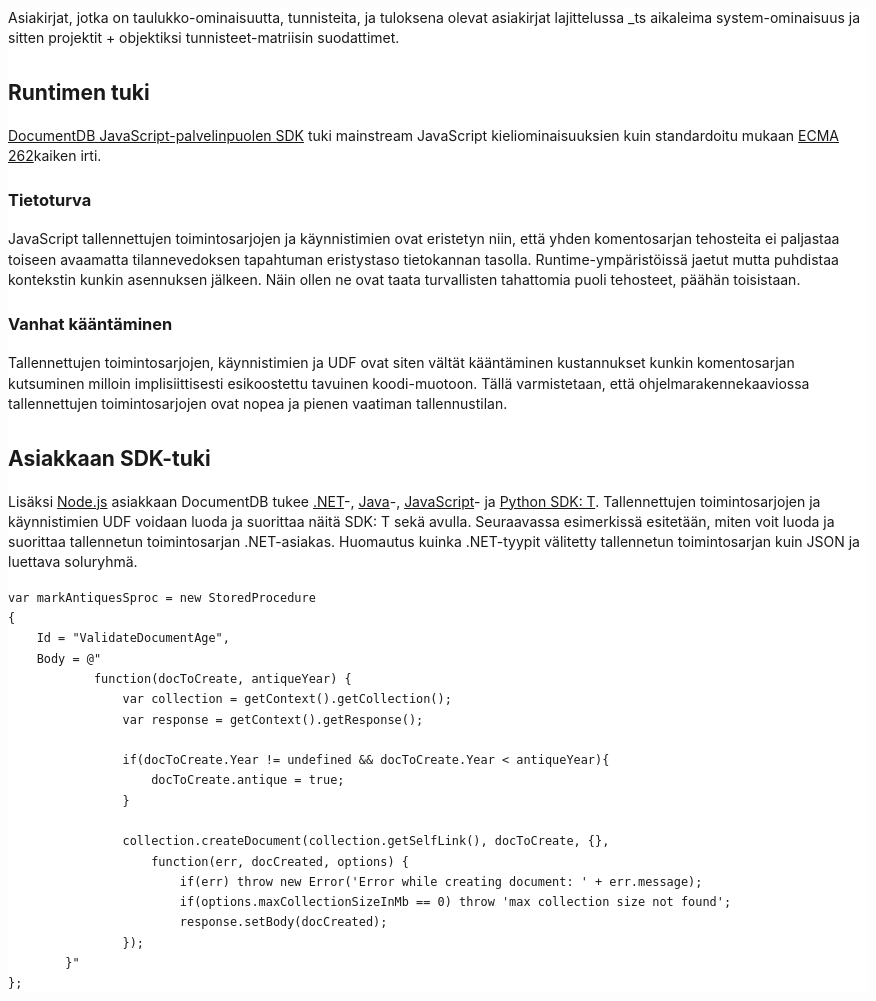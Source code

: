 <td>Asiakirjat, jotka on taulukko-ominaisuutta, tunnisteita, ja tuloksena olevat asiakirjat lajittelussa _ts aikaleima system-ominaisuus ja sitten projektit + objektiksi tunnisteet-matriisin suodattimet.</td>
</tr>
</tbody>
</table>

## <a name="runtime-support"></a>Runtimen tuki
[DocumentDB JavaScript-palvelinpuolen SDK](http://azure.github.io/azure-documentdb-js-server/) tuki mainstream JavaScript kieliominaisuuksien kuin standardoitu mukaan [ECMA 262](http://www.ecma-international.org/publications/standards/Ecma-262.htm)kaiken irti.

### <a name="security"></a>Tietoturva
JavaScript tallennettujen toimintosarjojen ja käynnistimien ovat eristetyn niin, että yhden komentosarjan tehosteita ei paljastaa toiseen avaamatta tilannevedoksen tapahtuman eristystaso tietokannan tasolla. Runtime-ympäristöissä jaetut mutta puhdistaa kontekstin kunkin asennuksen jälkeen. Näin ollen ne ovat taata turvallisten tahattomia puoli tehosteet, päähän toisistaan.

### <a name="pre-compilation"></a>Vanhat kääntäminen
Tallennettujen toimintosarjojen, käynnistimien ja UDF ovat siten vältät kääntäminen kustannukset kunkin komentosarjan kutsuminen milloin implisiittisesti esikoostettu tavuinen koodi-muotoon. Tällä varmistetaan, että ohjelmarakennekaaviossa tallennettujen toimintosarjojen ovat nopea ja pienen vaatiman tallennustilan.

## <a name="client-sdk-support"></a>Asiakkaan SDK-tuki
Lisäksi [Node.js](documentdb-sdk-node.md) asiakkaan DocumentDB tukee [.NET](documentdb-sdk-dotnet.md)-, [Java](documentdb-sdk-java.md)-, [JavaScript](http://azure.github.io/azure-documentdb-js/)- ja [Python SDK: T](documentdb-sdk-python.md). Tallennettujen toimintosarjojen ja käynnistimien UDF voidaan luoda ja suorittaa näitä SDK: T sekä avulla. Seuraavassa esimerkissä esitetään, miten voit luoda ja suorittaa tallennetun toimintosarjan .NET-asiakas. Huomautus kuinka .NET-tyypit välitetty tallennetun toimintosarjan kuin JSON ja luettava soluryhmä.

    var markAntiquesSproc = new StoredProcedure
    {
        Id = "ValidateDocumentAge",
        Body = @"
                function(docToCreate, antiqueYear) {
                    var collection = getContext().getCollection();    
                    var response = getContext().getResponse();    
    
                    if(docToCreate.Year != undefined && docToCreate.Year < antiqueYear){
                        docToCreate.antique = true;
                    }
    
                    collection.createDocument(collection.getSelfLink(), docToCreate, {}, 
                        function(err, docCreated, options) { 
                            if(err) throw new Error('Error while creating document: ' + err.message);                              
                            if(options.maxCollectionSizeInMb == 0) throw 'max collection size not found'; 
                            response.setBody(docCreated);
                    });
            }"
    };
    